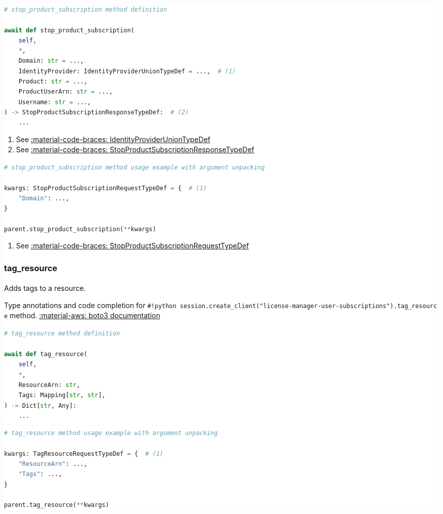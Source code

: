```python
# stop_product_subscription method definition

await def stop_product_subscription(
    self,
    *,
    Domain: str = ...,
    IdentityProvider: IdentityProviderUnionTypeDef = ...,  # (1)
    Product: str = ...,
    ProductUserArn: str = ...,
    Username: str = ...,
) -> StopProductSubscriptionResponseTypeDef:  # (2)
    ...
```

1. See [:material-code-braces: IdentityProviderUnionTypeDef](#identityprovideruniontypedef)
2. See [:material-code-braces: StopProductSubscriptionResponseTypeDef](./type_defs.md#stopproductsubscriptionresponsetypedef)


```python
# stop_product_subscription method usage example with argument unpacking

kwargs: StopProductSubscriptionRequestTypeDef = {  # (1)
    "Domain": ...,
}

parent.stop_product_subscription(**kwargs)
```

1. See [:material-code-braces: StopProductSubscriptionRequestTypeDef](./type_defs.md#stopproductsubscriptionrequesttypedef)

### tag\_resource

Adds tags to a resource.

Type annotations and code completion for `#!python session.create_client("license-manager-user-subscriptions").tag_resource` method.
[:material-aws: boto3 documentation](https://boto3.amazonaws.com/v1/documentation/api/latest/reference/services/license-manager-user-subscriptions/client/tag_resource.html)

```python
# tag_resource method definition

await def tag_resource(
    self,
    *,
    ResourceArn: str,
    Tags: Mapping[str, str],
) -> Dict[str, Any]:
    ...
```

```python
# tag_resource method usage example with argument unpacking

kwargs: TagResourceRequestTypeDef = {  # (1)
    "ResourceArn": ...,
    "Tags": ...,
}

parent.tag_resource(**kwargs)
```
